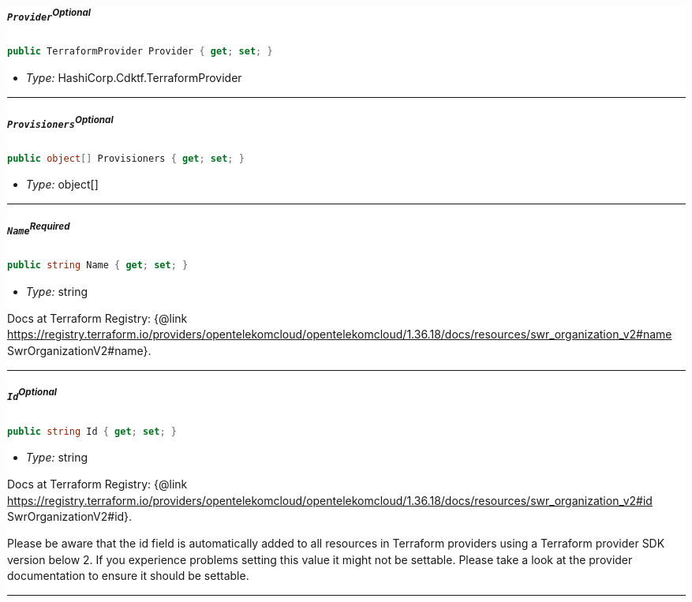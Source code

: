 ##### `Provider`<sup>Optional</sup> <a name="Provider" id="@cdktf/provider-opentelekomcloud.swrOrganizationV2.SwrOrganizationV2Config.property.provider"></a>

```csharp
public TerraformProvider Provider { get; set; }
```

- *Type:* HashiCorp.Cdktf.TerraformProvider

---

##### `Provisioners`<sup>Optional</sup> <a name="Provisioners" id="@cdktf/provider-opentelekomcloud.swrOrganizationV2.SwrOrganizationV2Config.property.provisioners"></a>

```csharp
public object[] Provisioners { get; set; }
```

- *Type:* object[]

---

##### `Name`<sup>Required</sup> <a name="Name" id="@cdktf/provider-opentelekomcloud.swrOrganizationV2.SwrOrganizationV2Config.property.name"></a>

```csharp
public string Name { get; set; }
```

- *Type:* string

Docs at Terraform Registry: {@link https://registry.terraform.io/providers/opentelekomcloud/opentelekomcloud/1.36.18/docs/resources/swr_organization_v2#name SwrOrganizationV2#name}.

---

##### `Id`<sup>Optional</sup> <a name="Id" id="@cdktf/provider-opentelekomcloud.swrOrganizationV2.SwrOrganizationV2Config.property.id"></a>

```csharp
public string Id { get; set; }
```

- *Type:* string

Docs at Terraform Registry: {@link https://registry.terraform.io/providers/opentelekomcloud/opentelekomcloud/1.36.18/docs/resources/swr_organization_v2#id SwrOrganizationV2#id}.

Please be aware that the id field is automatically added to all resources in Terraform providers using a Terraform provider SDK version below 2.
If you experience problems setting this value it might not be settable. Please take a look at the provider documentation to ensure it should be settable.

---
